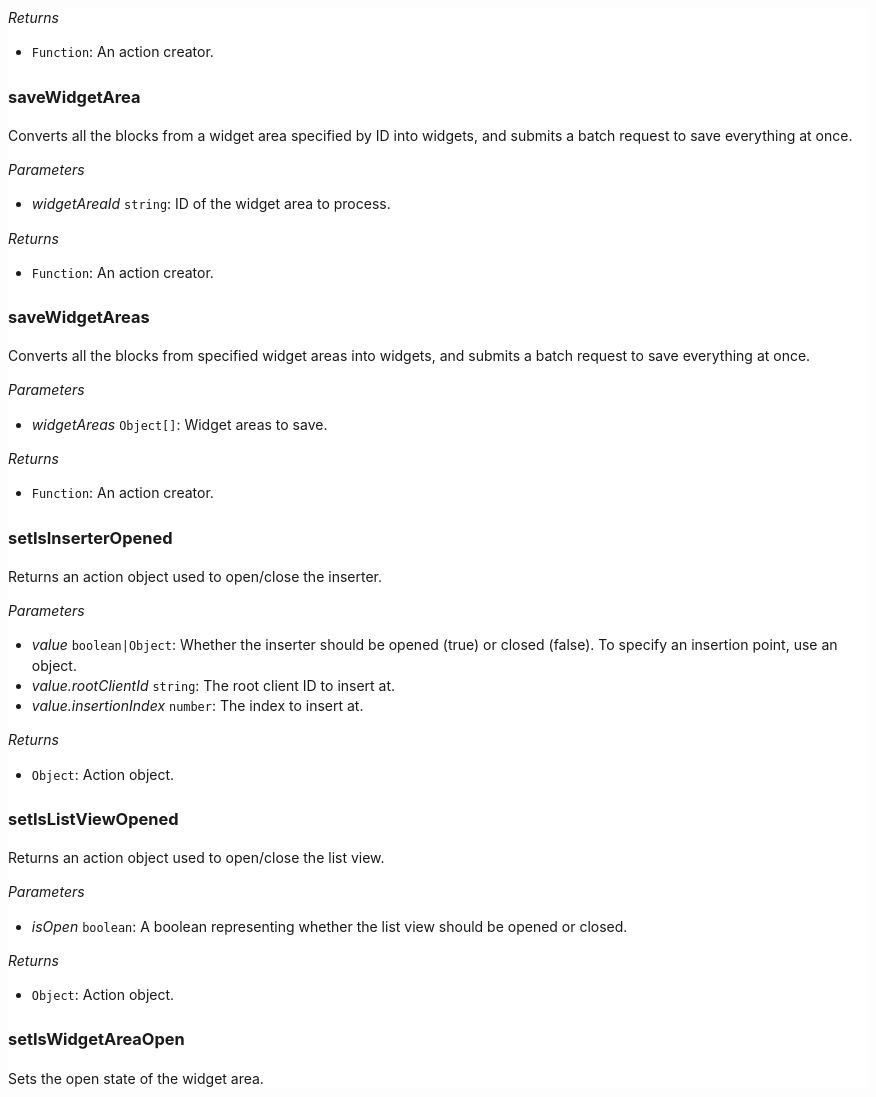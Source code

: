 _Returns_

- `Function`: An action creator.

### saveWidgetArea

Converts all the blocks from a widget area specified by ID into widgets, and submits a batch request to save everything at once.

_Parameters_

- _widgetAreaId_ `string`: ID of the widget area to process.

_Returns_

- `Function`: An action creator.

### saveWidgetAreas

Converts all the blocks from specified widget areas into widgets, and submits a batch request to save everything at once.

_Parameters_

- _widgetAreas_ `Object[]`: Widget areas to save.

_Returns_

- `Function`: An action creator.

### setIsInserterOpened

Returns an action object used to open/close the inserter.

_Parameters_

- _value_ `boolean|Object`: Whether the inserter should be opened (true) or closed (false). To specify an insertion point, use an object.
- _value.rootClientId_ `string`: The root client ID to insert at.
- _value.insertionIndex_ `number`: The index to insert at.

_Returns_

- `Object`: Action object.

### setIsListViewOpened

Returns an action object used to open/close the list view.

_Parameters_

- _isOpen_ `boolean`: A boolean representing whether the list view should be opened or closed.

_Returns_

- `Object`: Action object.

### setIsWidgetAreaOpen

Sets the open state of the widget area.
